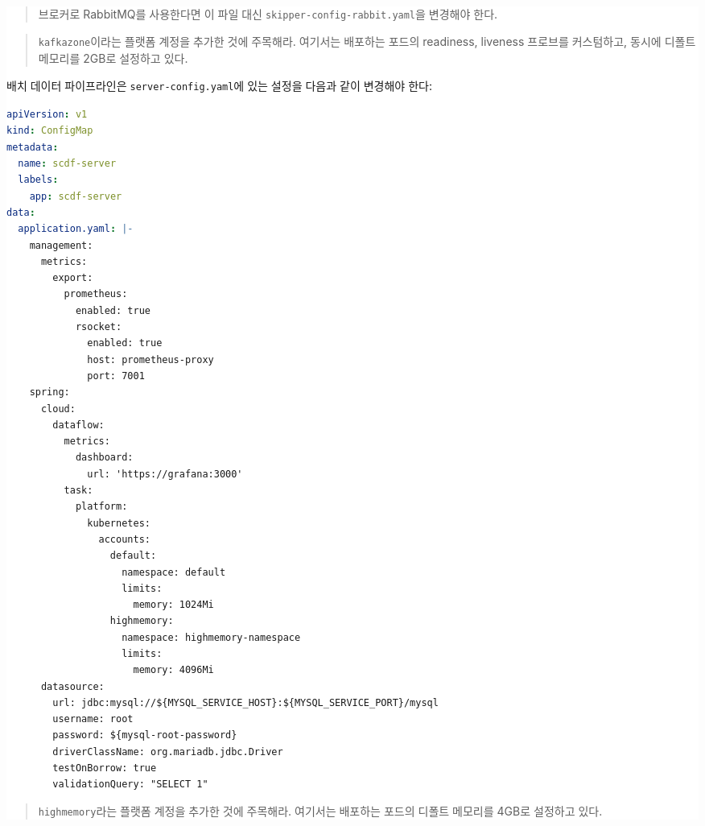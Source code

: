 > 브로커로 RabbitMQ를 사용한다면 이 파일 대신 `skipper-config-rabbit.yaml`을 변경해야 한다.

> `kafkazone`이라는 플랫폼 계정을 추가한 것에 주목해라. 여기서는 배포하는 포드의 readiness, liveness 프로브를 커스텀하고, 동시에 디폴트 메모리를 2GB로 설정하고 있다.

배치 데이터 파이프라인은 `server-config.yaml`에 있는 설정을 다음과 같이 변경해야 한다:

```yaml
apiVersion: v1
kind: ConfigMap
metadata:
  name: scdf-server
  labels:
    app: scdf-server
data:
  application.yaml: |-
    management:
      metrics:
        export:
          prometheus:
            enabled: true
            rsocket:
              enabled: true
              host: prometheus-proxy
              port: 7001
    spring:
      cloud:
        dataflow:
          metrics:
            dashboard:
              url: 'https://grafana:3000'
          task:
            platform:
              kubernetes:
                accounts:
                  default:
                    namespace: default
                    limits:
                      memory: 1024Mi
                  highmemory:
                    namespace: highmemory-namespace
                    limits:
                      memory: 4096Mi
      datasource:
        url: jdbc:mysql://${MYSQL_SERVICE_HOST}:${MYSQL_SERVICE_PORT}/mysql
        username: root
        password: ${mysql-root-password}
        driverClassName: org.mariadb.jdbc.Driver
        testOnBorrow: true
        validationQuery: "SELECT 1"
```

> `highmemory`라는 플랫폼 계정을 추가한 것에 주목해라. 여기서는 배포하는 포드의 디폴트 메모리를 4GB로 설정하고 있다.
